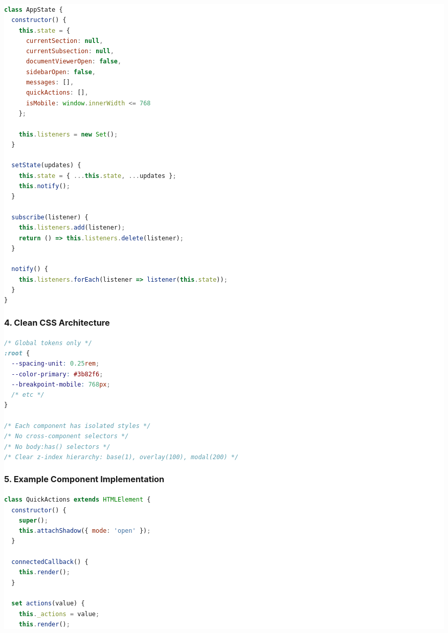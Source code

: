 ```javascript
class AppState {
  constructor() {
    this.state = {
      currentSection: null,
      currentSubsection: null,
      documentViewerOpen: false,
      sidebarOpen: false,
      messages: [],
      quickActions: [],
      isMobile: window.innerWidth <= 768
    };
    
    this.listeners = new Set();
  }
  
  setState(updates) {
    this.state = { ...this.state, ...updates };
    this.notify();
  }
  
  subscribe(listener) {
    this.listeners.add(listener);
    return () => this.listeners.delete(listener);
  }
  
  notify() {
    this.listeners.forEach(listener => listener(this.state));
  }
}
```

### 4. Clean CSS Architecture

```css
/* Global tokens only */
:root {
  --spacing-unit: 0.25rem;
  --color-primary: #3b82f6;
  --breakpoint-mobile: 768px;
  /* etc */
}

/* Each component has isolated styles */
/* No cross-component selectors */
/* No body:has() selectors */
/* Clear z-index hierarchy: base(1), overlay(100), modal(200) */
```

### 5. Example Component Implementation

```javascript
class QuickActions extends HTMLElement {
  constructor() {
    super();
    this.attachShadow({ mode: 'open' });
  }
  
  connectedCallback() {
    this.render();
  }
  
  set actions(value) {
    this._actions = value;
    this.render();
```